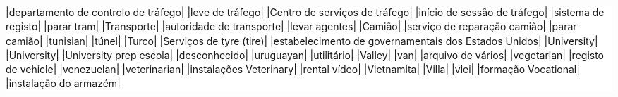 |departamento de controlo de tráfego|
|leve de tráfego|
|Centro de serviços de tráfego|
|início de sessão de tráfego|
|sistema de registo|
|parar tram|
|Transporte|
|autoridade de transporte|
|levar agentes|
|Camião|
|serviço de reparação camião|
|parar camião|
|tunisian|
|túnel|
|Turco|
|Serviços de tyre (tire)|
|estabelecimento de governamentais dos Estados Unidos|
|University|
|University|
|University prep escola|
|desconhecido|
|uruguayan|
|utilitário|
|Valley|
|van|
|arquivo de vários|
|vegetarian|
|registo de vehicle|
|venezuelan|
|veterinarian|
|instalações Veterinary|
|rental vídeo|
|Vietnamita|
|Villa|
|vlei|
|formação Vocational|
|instalação do armazém|